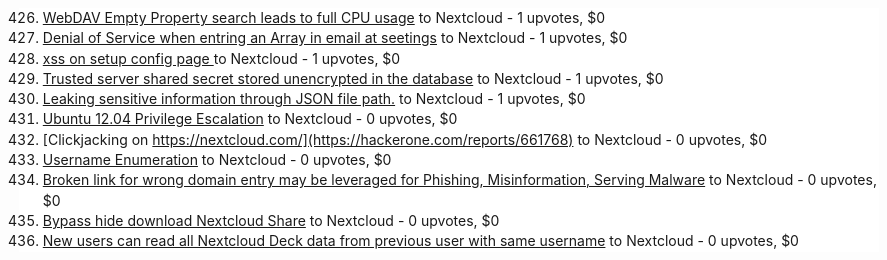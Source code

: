 426. [WebDAV Empty Property search leads to full CPU usage](https://hackerone.com/reports/255822) to Nextcloud - 1 upvotes, $0
427. [Denial of Service when entring an Array in email at seetings](https://hackerone.com/reports/961997) to Nextcloud - 1 upvotes, $0
428. [xss on setup config page ](https://hackerone.com/reports/812028) to Nextcloud - 1 upvotes, $0
429. [Trusted server shared secret stored unencrypted in the database](https://hackerone.com/reports/1173670) to Nextcloud - 1 upvotes, $0
430. [Leaking sensitive information through JSON  file path.](https://hackerone.com/reports/1211061) to Nextcloud - 1 upvotes, $0
431. [Ubuntu 12.04 Privilege Escalation](https://hackerone.com/reports/380782) to Nextcloud - 0 upvotes, $0
432. [Clickjacking on https://nextcloud.com/](https://hackerone.com/reports/661768) to Nextcloud - 0 upvotes, $0
433. [Username Enumeration](https://hackerone.com/reports/667613) to Nextcloud - 0 upvotes, $0
434. [Broken link for wrong domain entry may be leveraged for Phishing, Misinformation, Serving Malware](https://hackerone.com/reports/279717) to Nextcloud - 0 upvotes, $0
435. [Bypass hide download Nextcloud Share](https://hackerone.com/reports/865777) to Nextcloud - 0 upvotes, $0
436. [New users can read all Nextcloud Deck data from previous user with same username](https://hackerone.com/reports/882258) to Nextcloud - 0 upvotes, $0
